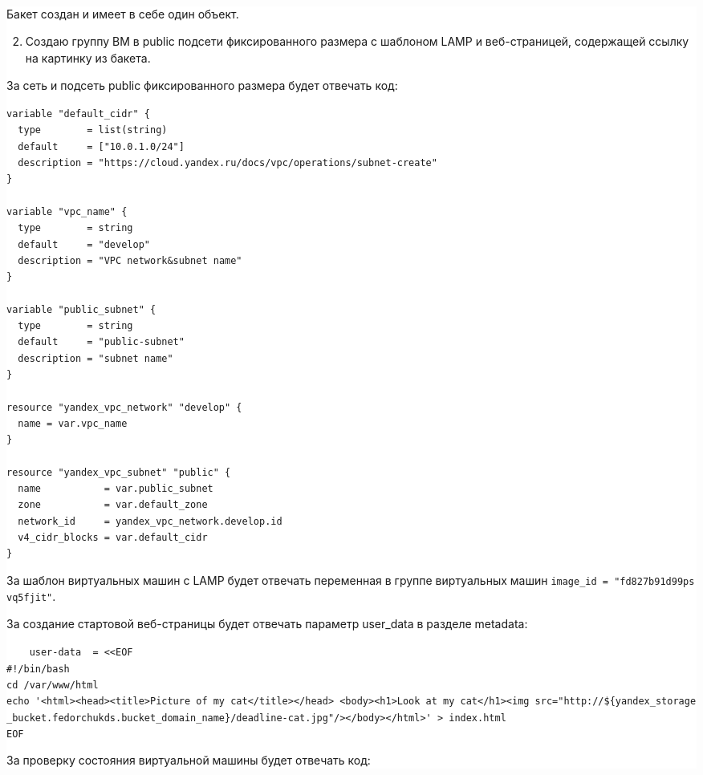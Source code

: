 Бакет создан и имеет в себе один объект.

2. Создаю группу ВМ в public подсети фиксированного размера с шаблоном LAMP и веб-страницей, содержащей ссылку на картинку из бакета.

За сеть и подсеть public фиксированного размера будет отвечать код:

```
variable "default_cidr" {
  type        = list(string)
  default     = ["10.0.1.0/24"]
  description = "https://cloud.yandex.ru/docs/vpc/operations/subnet-create"
}

variable "vpc_name" {
  type        = string
  default     = "develop"
  description = "VPC network&subnet name"
}

variable "public_subnet" {
  type        = string
  default     = "public-subnet"
  description = "subnet name"
}

resource "yandex_vpc_network" "develop" {
  name = var.vpc_name
}

resource "yandex_vpc_subnet" "public" {
  name           = var.public_subnet
  zone           = var.default_zone
  network_id     = yandex_vpc_network.develop.id
  v4_cidr_blocks = var.default_cidr
}
```

За шаблон виртуальных машин с LAMP будет отвечать переменная в группе виртуальных машин `image_id = "fd827b91d99psvq5fjit"`.

За создание стартовой веб-страницы будет отвечать параметр user_data в разделе metadata:

```
    user-data  = <<EOF
#!/bin/bash
cd /var/www/html
echo '<html><head><title>Picture of my cat</title></head> <body><h1>Look at my cat</h1><img src="http://${yandex_storage_bucket.fedorchukds.bucket_domain_name}/deadline-cat.jpg"/></body></html>' > index.html
EOF
```

За проверку состояния виртуальной машины будет отвечать код:
